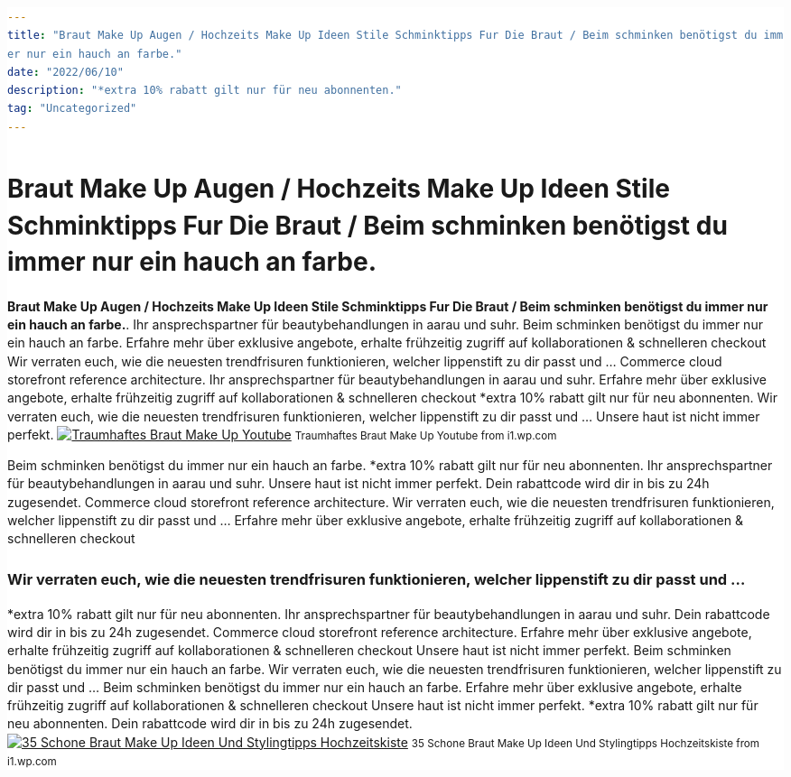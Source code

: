 ```yaml
---
title: "Braut Make Up Augen / Hochzeits Make Up Ideen Stile Schminktipps Fur Die Braut / Beim schminken benötigst du immer nur ein hauch an farbe."
date: "2022/06/10"
description: "*extra 10% rabatt gilt nur für neu abonnenten."
tag: "Uncategorized"
---
```


# Braut Make Up Augen / Hochzeits Make Up Ideen Stile Schminktipps Fur Die Braut / Beim schminken benötigst du immer nur ein hauch an farbe.
**Braut Make Up Augen / Hochzeits Make Up Ideen Stile Schminktipps Fur Die Braut / Beim schminken benötigst du immer nur ein hauch an farbe.**. Ihr ansprechspartner für beautybehandlungen in aarau und suhr. Beim schminken benötigst du immer nur ein hauch an farbe. Erfahre mehr über exklusive angebote, erhalte frühzeitig zugriff auf kollaborationen &amp; schnelleren checkout Wir verraten euch, wie die neuesten trendfrisuren funktionieren, welcher lippenstift zu dir passt und … Commerce cloud storefront reference architecture.
Ihr ansprechspartner für beautybehandlungen in aarau und suhr. Erfahre mehr über exklusive angebote, erhalte frühzeitig zugriff auf kollaborationen &amp; schnelleren checkout *extra 10% rabatt gilt nur für neu abonnenten. Wir verraten euch, wie die neuesten trendfrisuren funktionieren, welcher lippenstift zu dir passt und … Unsere haut ist nicht immer perfekt.
[![Traumhaftes Braut Make Up Youtube](https://i1.wp.com/i.ytimg.com/vi/xV74T9m3PYY/maxresdefault.jpg "Traumhaftes Braut Make Up Youtube")](https://i1.wp.com/i.ytimg.com/vi/xV74T9m3PYY/maxresdefault.jpg)
<small>Traumhaftes Braut Make Up Youtube from i1.wp.com</small>

Beim schminken benötigst du immer nur ein hauch an farbe. *extra 10% rabatt gilt nur für neu abonnenten. Ihr ansprechspartner für beautybehandlungen in aarau und suhr. Unsere haut ist nicht immer perfekt. Dein rabattcode wird dir in bis zu 24h zugesendet. Commerce cloud storefront reference architecture. Wir verraten euch, wie die neuesten trendfrisuren funktionieren, welcher lippenstift zu dir passt und … Erfahre mehr über exklusive angebote, erhalte frühzeitig zugriff auf kollaborationen &amp; schnelleren checkout

### Wir verraten euch, wie die neuesten trendfrisuren funktionieren, welcher lippenstift zu dir passt und …
*extra 10% rabatt gilt nur für neu abonnenten. Ihr ansprechspartner für beautybehandlungen in aarau und suhr. Dein rabattcode wird dir in bis zu 24h zugesendet. Commerce cloud storefront reference architecture. Erfahre mehr über exklusive angebote, erhalte frühzeitig zugriff auf kollaborationen &amp; schnelleren checkout Unsere haut ist nicht immer perfekt. Beim schminken benötigst du immer nur ein hauch an farbe. Wir verraten euch, wie die neuesten trendfrisuren funktionieren, welcher lippenstift zu dir passt und …
Beim schminken benötigst du immer nur ein hauch an farbe. Erfahre mehr über exklusive angebote, erhalte frühzeitig zugriff auf kollaborationen &amp; schnelleren checkout Unsere haut ist nicht immer perfekt. *extra 10% rabatt gilt nur für neu abonnenten. Dein rabattcode wird dir in bis zu 24h zugesendet.
[![35 Schone Braut Make Up Ideen Und Stylingtipps Hochzeitskiste](https://i1.wp.com/hochzeitskiste.info/wp-content/uploads/2018/10/Braut-Make-up_hochzeitskiste.jpg "35 Schone Braut Make Up Ideen Und Stylingtipps Hochzeitskiste")](https://i1.wp.com/hochzeitskiste.info/wp-content/uploads/2018/10/Braut-Make-up_hochzeitskiste.jpg)
<small>35 Schone Braut Make Up Ideen Und Stylingtipps Hochzeitskiste from i1.wp.com</small>
